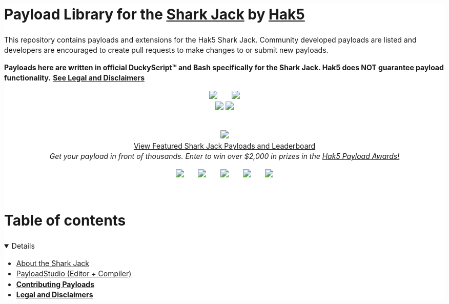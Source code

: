 
# Payload Library for the [Shark Jack](https://hak5.org/products/shark-jack) by [Hak5](https://hak5.org)

This repository contains payloads and extensions for the Hak5 Shark Jack. Community developed payloads are listed and developers are encouraged to create pull requests to make changes to or submit new payloads.


**Payloads here are written in official DuckyScript™ and Bash specifically for the Shark Jack. Hak5 does NOT guarantee payload functionality.** <a href="#legal"><b>See Legal and Disclaimers</b></a>


<div align="center">
<img src="https://img.shields.io/github/forks/hak5/sharkjack-payloads?style=for-the-badge"/>
&nbsp;&nbsp;&nbsp;&nbsp;&nbsp;
<img src="https://img.shields.io/github/stars/hak5/sharkjack-payloads?style=for-the-badge"/>
<br/>
<img src="https://img.shields.io/github/commit-activity/y/hak5/sharkjack-payloads?style=for-the-badge">
<img src="https://img.shields.io/github/contributors/hak5/sharkjack-payloads?style=for-the-badge">
</div>
<br/>
<p align="center">
<a href="https://payloadhub.com"><img src="https://cdn.shopify.com/s/files/1/0068/2142/files/payloadhub.png?v=1652474600"></a>
<br/>
<a href="https://payloadhub.com/blogs/payloads/tagged/shark-jack">View Featured Shark Jack Payloads and Leaderboard</a>
<br/><i>Get your payload in front of thousands. Enter to win over $2,000 in prizes in the <a href="https://hak5.org/pages/payload-awards">Hak5 Payload Awards!</a></i>
</p>

<div align="center">
<a href="https://hak5.org/discord"><img src="https://img.shields.io/discord/506629366659153951?label=Hak5%20Discord&style=for-the-badge"></a>
&nbsp;&nbsp;&nbsp;&nbsp;&nbsp;
<a href="https://youtube.com/hak5"><img src="https://img.shields.io/youtube/channel/views/UC3s0BtrBJpwNDaflRSoiieQ?label=YouTube%20Views&style=for-the-badge"/></a>
&nbsp;&nbsp;&nbsp;&nbsp;&nbsp;
<a href="https://youtube.com/hak5"><img src="https://img.shields.io/youtube/channel/subscribers/UC3s0BtrBJpwNDaflRSoiieQ?style=for-the-badge"/></a>
&nbsp;&nbsp;&nbsp;&nbsp;&nbsp;
<a href="https://twitter.com/hak5"><img src="https://img.shields.io/badge/follow-%40hak5-1DA1F2?logo=twitter&style=for-the-badge"/></a>
&nbsp;&nbsp;&nbsp;&nbsp;&nbsp;
<a href="https://instagram.com/hak5gear"><img src="https://img.shields.io/badge/Instagram-E4405F?style=for-the-badge&logo=instagram&logoColor=white"/></a>
<br/><br/>

</div>


# Table of contents
<details open>
<ul>
<li><a href="#about-the-shark-jack">About the Shark Jack</a></li>
<li><a href="#build-your-payloads-with-payloadstudio">PayloadStudio (Editor + Compiler)</a></li>
<li><b><a href="#contributing">Contributing Payloads</a></b></li>
<li><a href="#legal"><b>Legal and Disclaimers</b></a></li>
</ul> 
</details>
